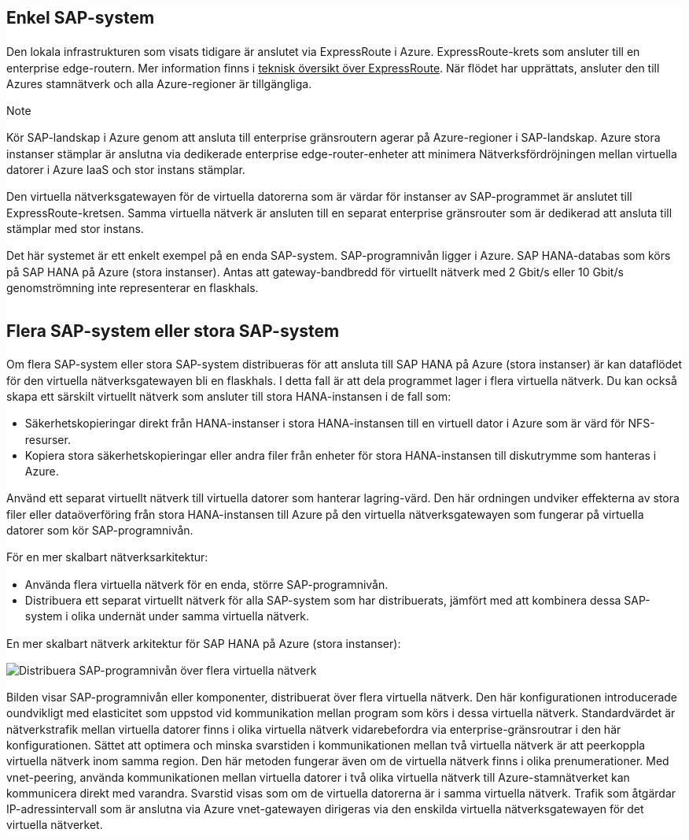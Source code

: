 

## <a name="single-sap-system"></a>Enkel SAP-system

Den lokala infrastrukturen som visats tidigare är anslutet via ExpressRoute i Azure. ExpressRoute-krets som ansluter till en enterprise edge-routern. Mer information finns i [teknisk översikt över ExpressRoute](../../../expressroute/expressroute-introduction.md?toc=%2fazure%2fvirtual-machines%2flinux%2ftoc.json). När flödet har upprättats, ansluter den till Azures stamnätverk och alla Azure-regioner är tillgängliga.

> [!NOTE] 
> Kör SAP-landskap i Azure genom att ansluta till enterprise gränsroutern agerar på Azure-regioner i SAP-landskap. Azure stora instanser stämplar är anslutna via dedikerade enterprise edge-router-enheter att minimera Nätverksfördröjningen mellan virtuella datorer i Azure IaaS och stor instans stämplar.

Den virtuella nätverksgatewayen för de virtuella datorerna som är värdar för instanser av SAP-programmet är anslutet till ExpressRoute-kretsen. Samma virtuella nätverk är ansluten till en separat enterprise gränsrouter som är dedikerad att ansluta till stämplar med stor instans.

Det här systemet är ett enkelt exempel på en enda SAP-system. SAP-programnivån ligger i Azure. SAP HANA-databas som körs på SAP HANA på Azure (stora instanser). Antas att gateway-bandbredd för virtuellt nätverk med 2 Gbit/s eller 10 Gbit/s genomströmning inte representerar en flaskhals.

## <a name="multiple-sap-systems-or-large-sap-systems"></a>Flera SAP-system eller stora SAP-system

Om flera SAP-system eller stora SAP-system distribueras för att ansluta till SAP HANA på Azure (stora instanser) är kan dataflödet för den virtuella nätverksgatewayen bli en flaskhals. I detta fall är att dela programmet lager i flera virtuella nätverk. Du kan också skapa ett särskilt virtuellt nätverk som ansluter till stora HANA-instansen i de fall som:

- Säkerhetskopieringar direkt från HANA-instanser i stora HANA-instansen till en virtuell dator i Azure som är värd för NFS-resurser.
- Kopiera stora säkerhetskopieringar eller andra filer från enheter för stora HANA-instansen till diskutrymme som hanteras i Azure.

Använd ett separat virtuellt nätverk till virtuella datorer som hanterar lagring-värd. Den här ordningen undviker effekterna av stora filer eller dataöverföring från stora HANA-instansen till Azure på den virtuella nätverksgatewayen som fungerar på virtuella datorer som kör SAP-programnivån. 

För en mer skalbart nätverksarkitektur:

- Använda flera virtuella nätverk för en enda, större SAP-programnivån.
- Distribuera ett separat virtuellt nätverk för alla SAP-system som har distribuerats, jämfört med att kombinera dessa SAP-system i olika undernät under samma virtuella nätverk.

 En mer skalbart nätverk arkitektur för SAP HANA på Azure (stora instanser):

![Distribuera SAP-programnivån över flera virtuella nätverk](./media/hana-overview-architecture/image4-networking-architecture.png)

Bilden visar SAP-programnivån eller komponenter, distribuerat över flera virtuella nätverk. Den här konfigurationen introducerade oundvikligt med elasticitet som uppstod vid kommunikation mellan program som körs i dessa virtuella nätverk. Standardvärdet är nätverkstrafik mellan virtuella datorer finns i olika virtuella nätverk vidarebefordra via enterprise-gränsroutrar i den här konfigurationen. Sättet att optimera och minska svarstiden i kommunikationen mellan två virtuella nätverk är att peerkoppla virtuella nätverk inom samma region. Den här metoden fungerar även om de virtuella nätverk finns i olika prenumerationer. Med vnet-peering, använda kommunikationen mellan virtuella datorer i två olika virtuella nätverk till Azure-stamnätverket kan kommunicera direkt med varandra. Svarstid visas som om de virtuella datorerna är i samma virtuella nätverk. Trafik som åtgärdar IP-adressintervall som är anslutna via Azure vnet-gatewayen dirigeras via den enskilda virtuella nätverksgatewayen för det virtuella nätverket. 
